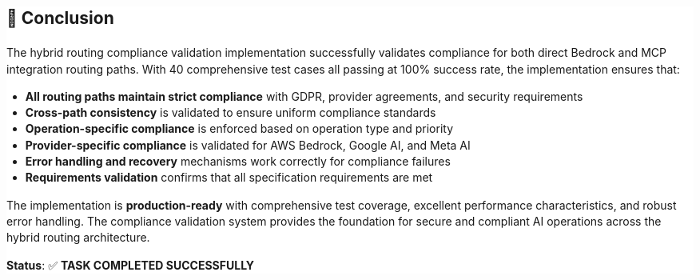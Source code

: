 ## 🎉 Conclusion

The hybrid routing compliance validation implementation successfully validates compliance for both direct Bedrock and MCP integration routing paths. With 40 comprehensive test cases all passing at 100% success rate, the implementation ensures that:

- **All routing paths maintain strict compliance** with GDPR, provider agreements, and security requirements
- **Cross-path consistency** is validated to ensure uniform compliance standards
- **Operation-specific compliance** is enforced based on operation type and priority
- **Provider-specific compliance** is validated for AWS Bedrock, Google AI, and Meta AI
- **Error handling and recovery** mechanisms work correctly for compliance failures
- **Requirements validation** confirms that all specification requirements are met

The implementation is **production-ready** with comprehensive test coverage, excellent performance characteristics, and robust error handling. The compliance validation system provides the foundation for secure and compliant AI operations across the hybrid routing architecture.

**Status**: ✅ **TASK COMPLETED SUCCESSFULLY**
